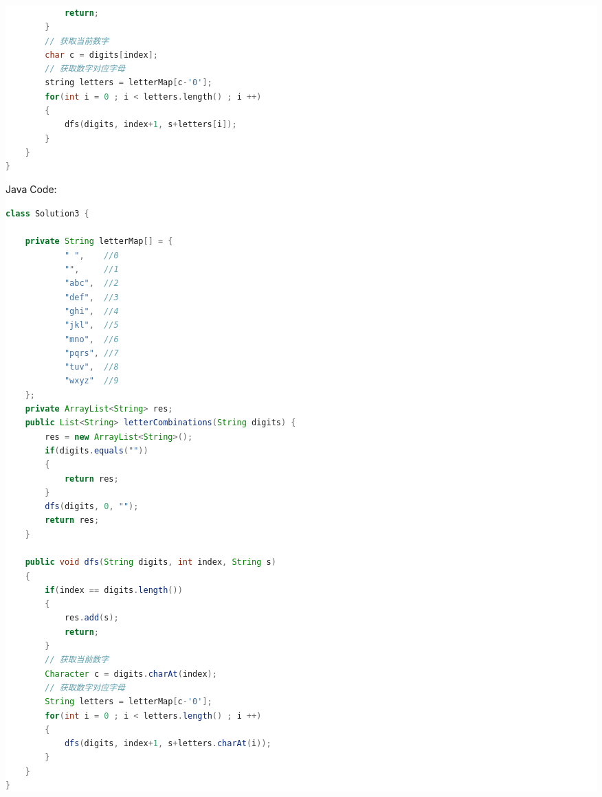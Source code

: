 ```c++
            return;
        }
        // 获取当前数字
        char c = digits[index];
        // 获取数字对应字母
        string letters = letterMap[c-'0'];
        for(int i = 0 ; i < letters.length() ; i ++)
        {
            dfs(digits, index+1, s+letters[i]);
        }
    }
}
```

Java Code:

```java
class Solution3 {

    private String letterMap[] = {
            " ",    //0
            "",     //1
            "abc",  //2
            "def",  //3
            "ghi",  //4
            "jkl",  //5
            "mno",  //6
            "pqrs", //7
            "tuv",  //8
            "wxyz"  //9
    };
    private ArrayList<String> res;
    public List<String> letterCombinations(String digits) {
        res = new ArrayList<String>();
        if(digits.equals(""))
        {
            return res;
        }
        dfs(digits, 0, "");
        return res;
    }

    public void dfs(String digits, int index, String s)
    {
        if(index == digits.length())
        {
            res.add(s);
            return;
        }
        // 获取当前数字
        Character c = digits.charAt(index);
        // 获取数字对应字母
        String letters = letterMap[c-'0'];
        for(int i = 0 ; i < letters.length() ; i ++)
        {
            dfs(digits, index+1, s+letters.charAt(i));
        }
    }
}
```
